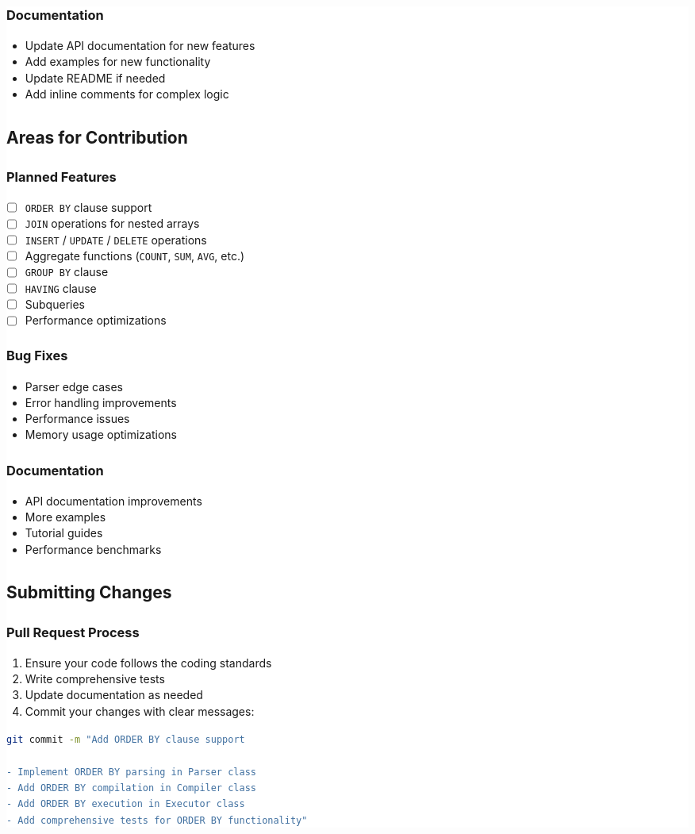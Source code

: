 ### Documentation

- Update API documentation for new features
- Add examples for new functionality
- Update README if needed
- Add inline comments for complex logic

## Areas for Contribution

### Planned Features

- [ ] `ORDER BY` clause support
- [ ] `JOIN` operations for nested arrays
- [ ] `INSERT` / `UPDATE` / `DELETE` operations
- [ ] Aggregate functions (`COUNT`, `SUM`, `AVG`, etc.)
- [ ] `GROUP BY` clause
- [ ] `HAVING` clause
- [ ] Subqueries
- [ ] Performance optimizations

### Bug Fixes

- Parser edge cases
- Error handling improvements
- Performance issues
- Memory usage optimizations

### Documentation

- API documentation improvements
- More examples
- Tutorial guides
- Performance benchmarks

## Submitting Changes

### Pull Request Process

1. Ensure your code follows the coding standards
2. Write comprehensive tests
3. Update documentation as needed
4. Commit your changes with clear messages:
```bash
git commit -m "Add ORDER BY clause support

- Implement ORDER BY parsing in Parser class
- Add ORDER BY compilation in Compiler class
- Add ORDER BY execution in Executor class
- Add comprehensive tests for ORDER BY functionality"
```
